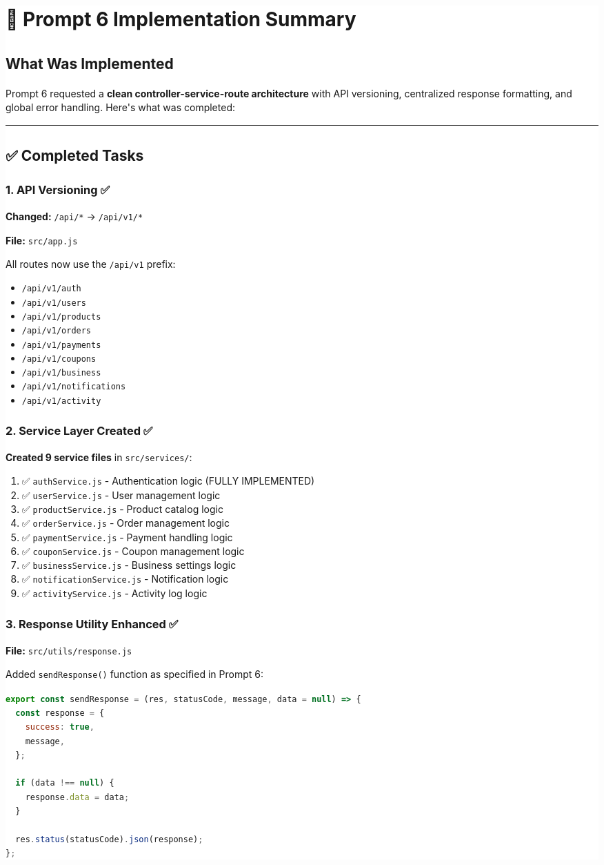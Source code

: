 # 🎯 Prompt 6 Implementation Summary

## What Was Implemented

Prompt 6 requested a **clean controller-service-route architecture** with API versioning, centralized response formatting, and global error handling. Here's what was completed:

---

## ✅ Completed Tasks

### 1. API Versioning ✅
**Changed:** `/api/*` → `/api/v1/*`

**File:** `src/app.js`

All routes now use the `/api/v1` prefix:
- `/api/v1/auth`
- `/api/v1/users`
- `/api/v1/products`
- `/api/v1/orders`
- `/api/v1/payments`
- `/api/v1/coupons`
- `/api/v1/business`
- `/api/v1/notifications`
- `/api/v1/activity`

### 2. Service Layer Created ✅
**Created 9 service files** in `src/services/`:

1. ✅ `authService.js` - Authentication logic (FULLY IMPLEMENTED)
2. ✅ `userService.js` - User management logic
3. ✅ `productService.js` - Product catalog logic
4. ✅ `orderService.js` - Order management logic
5. ✅ `paymentService.js` - Payment handling logic
6. ✅ `couponService.js` - Coupon management logic
7. ✅ `businessService.js` - Business settings logic
8. ✅ `notificationService.js` - Notification logic
9. ✅ `activityService.js` - Activity log logic

### 3. Response Utility Enhanced ✅
**File:** `src/utils/response.js`

Added `sendResponse()` function as specified in Prompt 6:

```javascript
export const sendResponse = (res, statusCode, message, data = null) => {
  const response = {
    success: true,
    message,
  };

  if (data !== null) {
    response.data = data;
  }

  res.status(statusCode).json(response);
};
```
